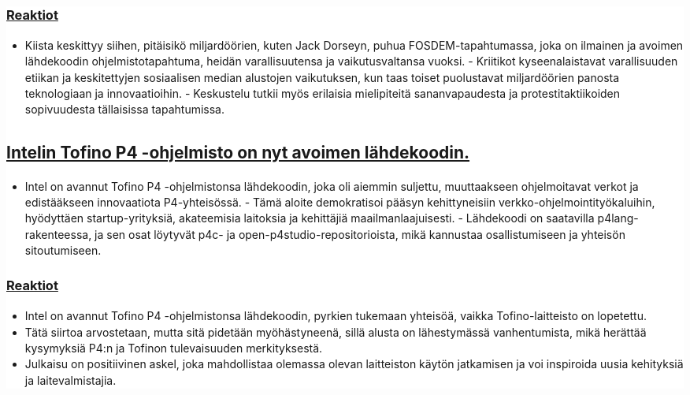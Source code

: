 ### [Reaktiot](https://news.ycombinator.com/item?id=42725057)

- Kiista keskittyy siihen, pitäisikö miljardöörien, kuten Jack Dorseyn, puhua FOSDEM-tapahtumassa, joka on ilmainen ja avoimen lähdekoodin ohjelmistotapahtuma, heidän varallisuutensa ja vaikutusvaltansa vuoksi. - Kriitikot kyseenalaistavat varallisuuden etiikan ja keskitettyjen sosiaalisen median alustojen vaikutuksen, kun taas toiset puolustavat miljardöörien panosta teknologiaan ja innovaatioihin. - Keskustelu tutkii myös erilaisia mielipiteitä sananvapaudesta ja protestitaktiikoiden sopivuudesta tällaisissa tapahtumissa.

## [Intelin Tofino P4 -ohjelmisto on nyt avoimen lähdekoodin.](https://p4.org/intels-tofino-p4-software-is-now-open-source/)

- Intel on avannut Tofino P4 -ohjelmistonsa lähdekoodin, joka oli aiemmin suljettu, muuttaakseen ohjelmoitavat verkot ja edistääkseen innovaatiota P4-yhteisössä. - Tämä aloite demokratisoi pääsyn kehittyneisiin verkko-ohjelmointityökaluihin, hyödyttäen startup-yrityksiä, akateemisia laitoksia ja kehittäjiä maailmanlaajuisesti. - Lähdekoodi on saatavilla p4lang-rakenteessa, ja sen osat löytyvät p4c- ja open-p4studio-repositorioista, mikä kannustaa osallistumiseen ja yhteisön sitoutumiseen.

### [Reaktiot](https://news.ycombinator.com/item?id=42721442)

- Intel on avannut Tofino P4 -ohjelmistonsa lähdekoodin, pyrkien tukemaan yhteisöä, vaikka Tofino-laitteisto on lopetettu.
- Tätä siirtoa arvostetaan, mutta sitä pidetään myöhästyneenä, sillä alusta on lähestymässä vanhentumista, mikä herättää kysymyksiä P4:n ja Tofinon tulevaisuuden merkityksestä.
- Julkaisu on positiivinen askel, joka mahdollistaa olemassa olevan laitteiston käytön jatkamisen ja voi inspiroida uusia kehityksiä ja laitevalmistajia.

<head>
  <meta property="og:title" content="Olen tehnyt päätöksen lakkauttaa Hindenburg Researchin." />
  <meta property="og:type" content="website" />
  <meta property="og:image" content="https://og.cho.sh/api/og/?title=Olen%20tehnyt%20p%C3%A4%C3%A4t%C3%B6ksen%20lakkauttaa%20Hindenburg%20Researchin.&subheading=torstaina%2016.%20tammikuuta%202025%3A%20Hacker%20News%20yhteenveto" />
</head>
